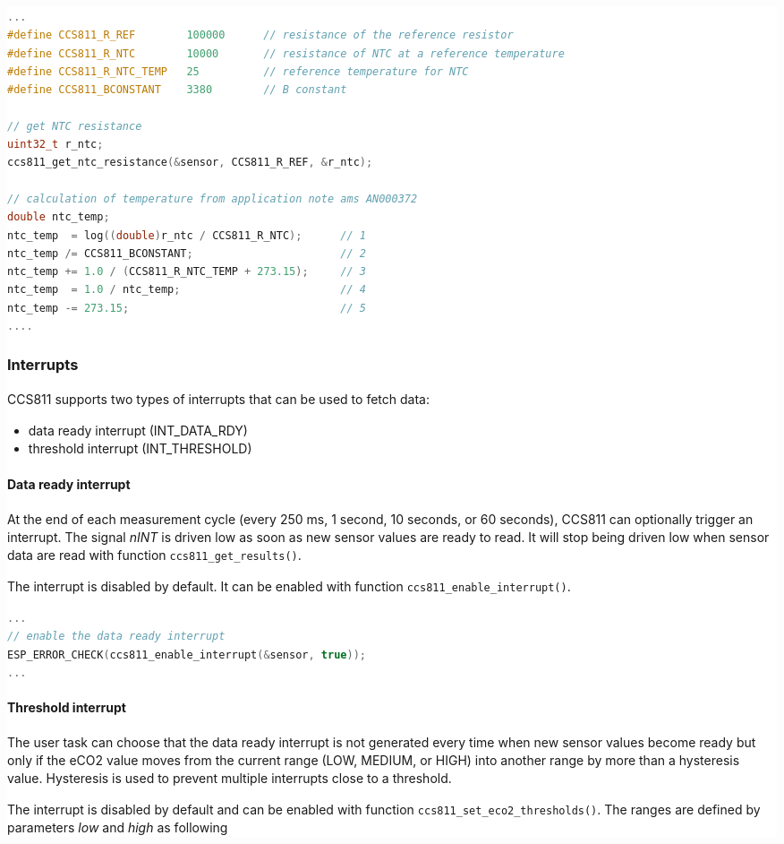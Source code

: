 ```C
...
#define CCS811_R_REF        100000      // resistance of the reference resistor
#define CCS811_R_NTC        10000       // resistance of NTC at a reference temperature
#define CCS811_R_NTC_TEMP   25          // reference temperature for NTC
#define CCS811_BCONSTANT    3380        // B constant

// get NTC resistance
uint32_t r_ntc;
ccs811_get_ntc_resistance(&sensor, CCS811_R_REF, &r_ntc);

// calculation of temperature from application note ams AN000372
double ntc_temp;
ntc_temp  = log((double)r_ntc / CCS811_R_NTC);      // 1
ntc_temp /= CCS811_BCONSTANT;                       // 2
ntc_temp += 1.0 / (CCS811_R_NTC_TEMP + 273.15);     // 3
ntc_temp  = 1.0 / ntc_temp;                         // 4
ntc_temp -= 273.15;                                 // 5
....
```

### Interrupts

CCS811 supports two types of interrupts that can be used to fetch data:

- data ready interrupt (INT_DATA_RDY)
- threshold interrupt (INT_THRESHOLD)

#### Data ready interrupt

At the end of each measurement cycle (every 250 ms, 1 second, 10 seconds, or
60 seconds), CCS811 can optionally trigger an interrupt. The signal *nINT* is
driven low as soon as new sensor values are ready to read. It will stop being
driven low when sensor data are read with function `ccs811_get_results()`.

The interrupt is disabled by default. It can be enabled with function
`ccs811_enable_interrupt()`.

```C
...
// enable the data ready interrupt
ESP_ERROR_CHECK(ccs811_enable_interrupt(&sensor, true));
...
```

#### Threshold interrupt

The user task can choose that the data ready interrupt is not generated every
time when new sensor values become ready but only if the eCO2 value moves from
the current range (LOW, MEDIUM, or HIGH) into another range by more than a
hysteresis value. Hysteresis is used to prevent multiple interrupts close to a
threshold.

The interrupt is disabled by default and can be enabled with function
`ccs811_set_eco2_thresholds()`. The ranges are defined by parameters *low* and
*high* as following

